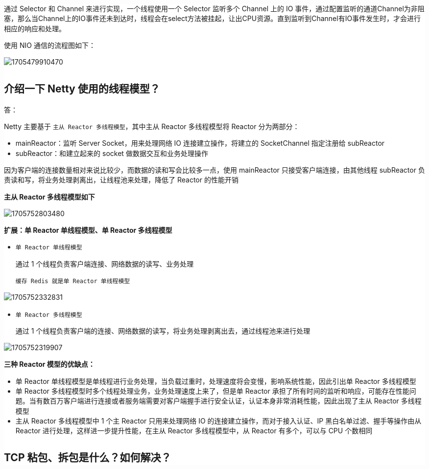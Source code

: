 通过 Selector 和 Channel 来进行实现，一个线程使用一个 Selector 监听多个 Channel 上的 IO 事件，通过配置监听的通道Channel为非阻塞，那么当Channel上的IO事件还未到达时，线程会在select方法被挂起，让出CPU资源。直到监听到Channel有IO事件发生时，才会进行相应的响应和处理。



使用 NIO 通信的流程图如下：

![1705479910470](https://11laile-note-img.oss-cn-beijing.aliyuncs.com/1705479910470.png)



## 介绍一下 Netty 使用的线程模型？

答：

Netty 主要基于 `主从 Reactor 多线程模型`，其中主从 Reactor 多线程模型将 Reactor 分为两部分：

- mainReactor：监听 Server Socket，用来处理网络 IO 连接建立操作，将建立的 SocketChannel 指定注册给 subReactor
- subReactor：和建立起来的 socket 做数据交互和业务处理操作

因为客户端的连接数量相对来说比较少，而数据的读和写会比较多一点，使用 mainReactor 只接受客户端连接，由其他线程 subReactor 负责读和写，将业务处理剥离出，让线程池来处理，降低了 Reactor 的性能开销

**主从 Reactor 多线程模型如下**

![1705752803480](https://11laile-note-img.oss-cn-beijing.aliyuncs.com/1705752803480.png)



**扩展：单 Reactor 单线程模型、单 Reactor 多线程模型**

- `单 Reactor 单线程模型`

  通过 1 个线程负责客户端连接、网络数据的读写、业务处理

  `缓存 Redis 就是单 Reactor 单线程模型`

![1705752332831](https://11laile-note-img.oss-cn-beijing.aliyuncs.com/1705752332831.png)

- `单 Reactor 多线程模型`

  通过 1 个线程负责客户端的连接、网络数据的读写，将业务处理剥离出去，通过线程池来进行处理

![1705752319907](https://11laile-note-img.oss-cn-beijing.aliyuncs.com/1705752319907.png)

**三种 Reactor 模型的优缺点：**

- 单 Reactor 单线程模型是单线程进行业务处理，当负载过重时，处理速度将会变慢，影响系统性能，因此引出单 Reactor 多线程模型
- 单 Reactor 多线程模型时多个线程处理业务，业务处理速度上来了，但是单 Reactor 承担了所有时间的监听和响应，可能存在性能问题。当有数百万客户端进行连接或者服务端需要对客户端握手进行安全认证，认证本身非常消耗性能，因此出现了主从 Reactor 多线程模型
- 主从 Reactor 多线程模型中 1 个主 Reactor 只用来处理网络 IO 的连接建立操作，而对于接入认证、IP 黑白名单过滤、握手等操作由从 Reactor 进行处理，这样进一步提升性能，在主从 Reactor 多线程模型中，从 Reactor 有多个，可以与 CPU 个数相同







## TCP 粘包、拆包是什么？如何解决？
